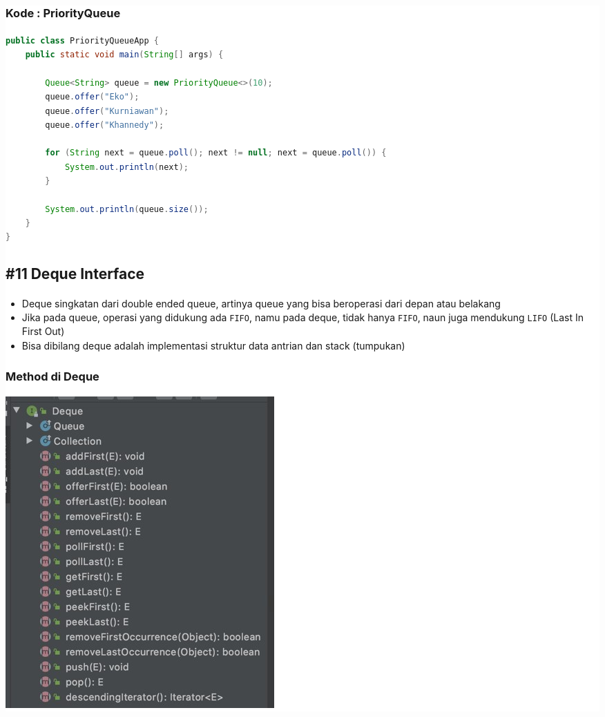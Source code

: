 ### Kode : PriorityQueue

```java
public class PriorityQueueApp {
	public static void main(String[] args) {

		Queue<String> queue = new PriorityQueue<>(10);
		queue.offer("Eko");
		queue.offer("Kurniawan");
		queue.offer("Khannedy");

		for (String next = queue.poll(); next != null; next = queue.poll()) {
			System.out.println(next);
		}

		System.out.println(queue.size());
	}
}
```

## #11 Deque Interface

- Deque singkatan dari double ended queue, artinya queue yang bisa beroperasi dari depan atau belakang
- Jika pada queue, operasi yang didukung ada `FIFO`, namu pada deque, tidak hanya `FIFO`, naun juga mendukung `LIFO` (Last In First Out)
- Bisa dibilang deque adalah implementasi struktur data antrian dan stack (tumpukan)

### Method di Deque

![Method di Deque](./images/java-collection-13.jpg)
